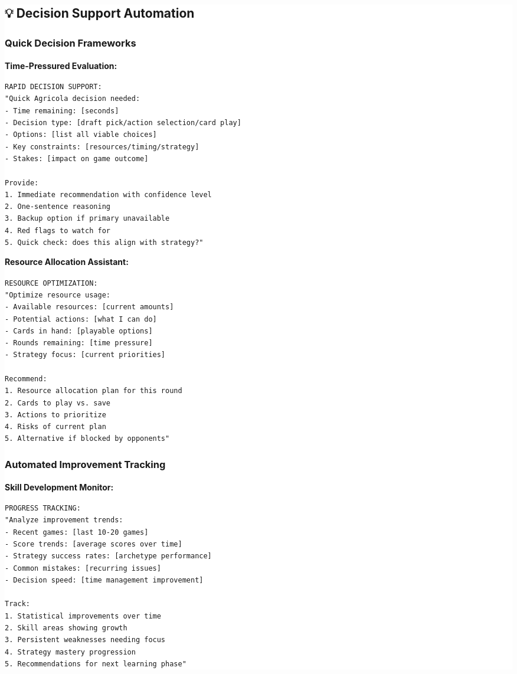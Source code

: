 ## 💡 Decision Support Automation

### Quick Decision Frameworks

**Time-Pressured Evaluation:**
```
RAPID DECISION SUPPORT:
"Quick Agricola decision needed:
- Time remaining: [seconds]
- Decision type: [draft pick/action selection/card play]
- Options: [list all viable choices]
- Key constraints: [resources/timing/strategy]
- Stakes: [impact on game outcome]

Provide:
1. Immediate recommendation with confidence level
2. One-sentence reasoning
3. Backup option if primary unavailable
4. Red flags to watch for
5. Quick check: does this align with strategy?"
```

**Resource Allocation Assistant:**
```
RESOURCE OPTIMIZATION:
"Optimize resource usage:
- Available resources: [current amounts]
- Potential actions: [what I can do]
- Cards in hand: [playable options]
- Rounds remaining: [time pressure]
- Strategy focus: [current priorities]

Recommend:
1. Resource allocation plan for this round
2. Cards to play vs. save
3. Actions to prioritize
4. Risks of current plan
5. Alternative if blocked by opponents"
```

### Automated Improvement Tracking

**Skill Development Monitor:**
```
PROGRESS TRACKING:
"Analyze improvement trends:
- Recent games: [last 10-20 games]
- Score trends: [average scores over time]
- Strategy success rates: [archetype performance]
- Common mistakes: [recurring issues]
- Decision speed: [time management improvement]

Track:
1. Statistical improvements over time
2. Skill areas showing growth
3. Persistent weaknesses needing focus
4. Strategy mastery progression
5. Recommendations for next learning phase"
```
